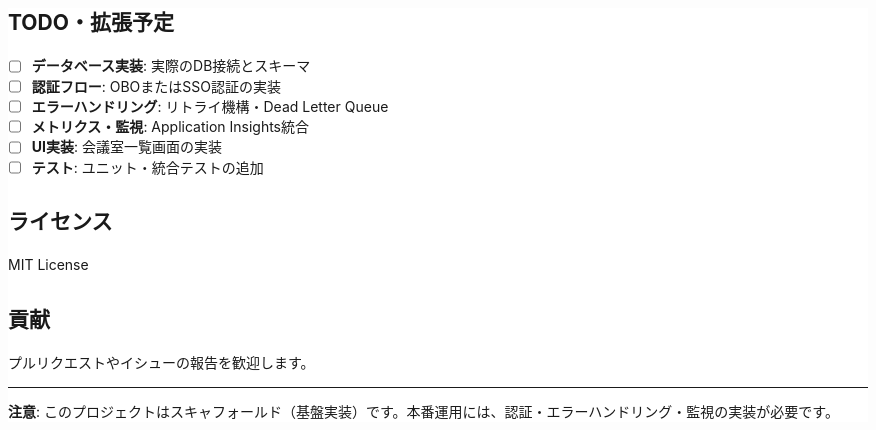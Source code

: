 ## TODO・拡張予定

- [ ] **データベース実装**: 実際のDB接続とスキーマ
- [ ] **認証フロー**: OBOまたはSSO認証の実装
- [ ] **エラーハンドリング**: リトライ機構・Dead Letter Queue
- [ ] **メトリクス・監視**: Application Insights統合
- [ ] **UI実装**: 会議室一覧画面の実装
- [ ] **テスト**: ユニット・統合テストの追加

## ライセンス

MIT License

## 貢献

プルリクエストやイシューの報告を歓迎します。

---

**注意**: このプロジェクトはスキャフォールド（基盤実装）です。本番運用には、認証・エラーハンドリング・監視の実装が必要です。
